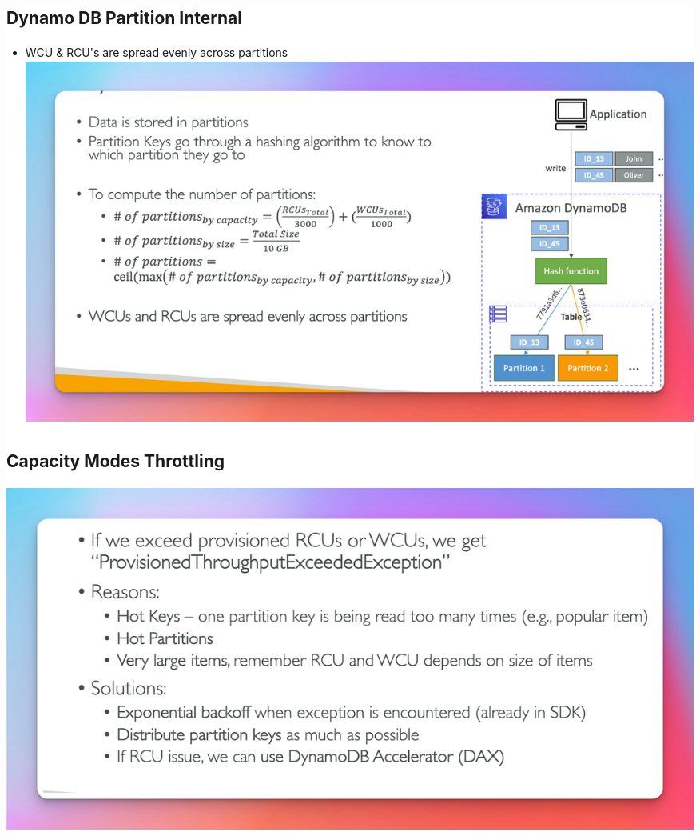 ## Dynamo DB Partition Internal

- WCU & RCU's are spread evenly across partitions
  ![](./images/dynamoDB-partitions-internal.png)

## Capacity Modes Throttling

![](./images/dynamoDB-throttling.png)
